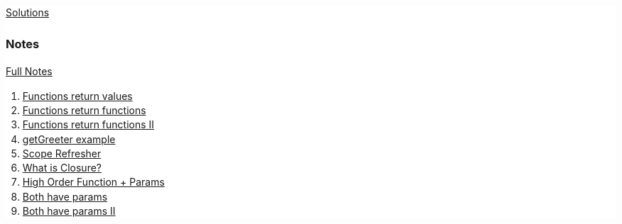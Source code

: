 [Solutions](https://learn.fullstackacademy.com/workshop/5aca4075097e670004598a96/content/5aca4075097e670004598a9c/text)

### Notes 
[Full Notes](11-high-order-functions-ii)

1. [Functions return values](11-high-order-functions-ii/01-functions-return-values.js)
2. [Functions return functions](11-high-order-functions-ii/02-functions-return-functions.js)
3. [Functions return functions II](11-high-order-functions-ii/03-functions-return-invoked-functions.js)
4. [getGreeter example](11-high-order-functions-ii/04-getGreeter-returning-functions.js)
5. [Scope Refresher](11-high-order-functions-ii/05-scope-refresher.js)
6. [What is Closure?](11-high-order-functions-ii/06-what-is-closure.js)
7. [High Order Function + Params](11-high-order-functions-ii/07-high-order-function-with-params.js)
8. [Both have params](11-high-order-functions-ii/08-both-have-params.js)
9. [Both have params II](11-high-order-functions-ii/09-both-have-params-ii.js)
